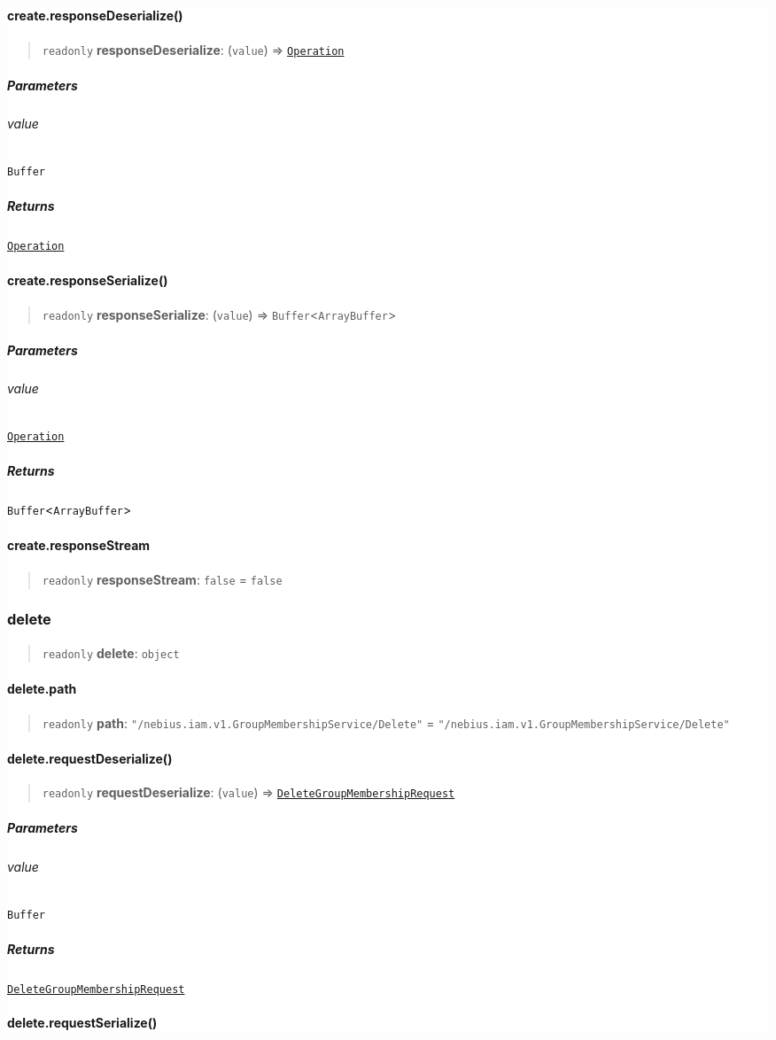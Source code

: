 #### create.responseDeserialize()

> `readonly` **responseDeserialize**: (`value`) => [`Operation`](../../../common/v1/interfaces/Operation.md)

##### Parameters

###### value

`Buffer`

##### Returns

[`Operation`](../../../common/v1/interfaces/Operation.md)

#### create.responseSerialize()

> `readonly` **responseSerialize**: (`value`) => `Buffer`\<`ArrayBuffer`\>

##### Parameters

###### value

[`Operation`](../../../common/v1/interfaces/Operation.md)

##### Returns

`Buffer`\<`ArrayBuffer`\>

#### create.responseStream

> `readonly` **responseStream**: `false` = `false`

### delete

> `readonly` **delete**: `object`

#### delete.path

> `readonly` **path**: `"/nebius.iam.v1.GroupMembershipService/Delete"` = `"/nebius.iam.v1.GroupMembershipService/Delete"`

#### delete.requestDeserialize()

> `readonly` **requestDeserialize**: (`value`) => [`DeleteGroupMembershipRequest`](../interfaces/DeleteGroupMembershipRequest.md)

##### Parameters

###### value

`Buffer`

##### Returns

[`DeleteGroupMembershipRequest`](../interfaces/DeleteGroupMembershipRequest.md)

#### delete.requestSerialize()
